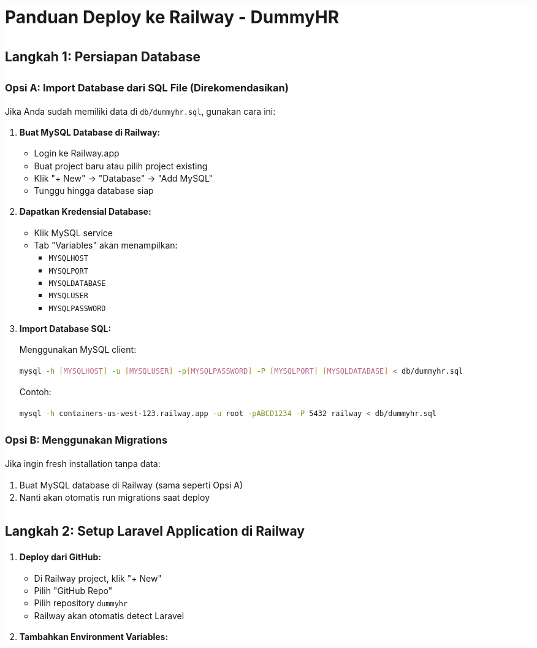 # Panduan Deploy ke Railway - DummyHR

## Langkah 1: Persiapan Database

### Opsi A: Import Database dari SQL File (Direkomendasikan)

Jika Anda sudah memiliki data di `db/dummyhr.sql`, gunakan cara ini:

1. **Buat MySQL Database di Railway:**
   - Login ke Railway.app
   - Buat project baru atau pilih project existing
   - Klik "+ New" → "Database" → "Add MySQL"
   - Tunggu hingga database siap

2. **Dapatkan Kredensial Database:**
   - Klik MySQL service
   - Tab "Variables" akan menampilkan:
     - `MYSQLHOST`
     - `MYSQLPORT`
     - `MYSQLDATABASE`
     - `MYSQLUSER`
     - `MYSQLPASSWORD`

3. **Import Database SQL:**
   
   Menggunakan MySQL client:
   ```bash
   mysql -h [MYSQLHOST] -u [MYSQLUSER] -p[MYSQLPASSWORD] -P [MYSQLPORT] [MYSQLDATABASE] < db/dummyhr.sql
   ```
   
   Contoh:
   ```bash
   mysql -h containers-us-west-123.railway.app -u root -pABCD1234 -P 5432 railway < db/dummyhr.sql
   ```

### Opsi B: Menggunakan Migrations

Jika ingin fresh installation tanpa data:

1. Buat MySQL database di Railway (sama seperti Opsi A)
2. Nanti akan otomatis run migrations saat deploy

## Langkah 2: Setup Laravel Application di Railway

1. **Deploy dari GitHub:**
   - Di Railway project, klik "+ New"
   - Pilih "GitHub Repo"
   - Pilih repository `dummyhr`
   - Railway akan otomatis detect Laravel

2. **Tambahkan Environment Variables:**

